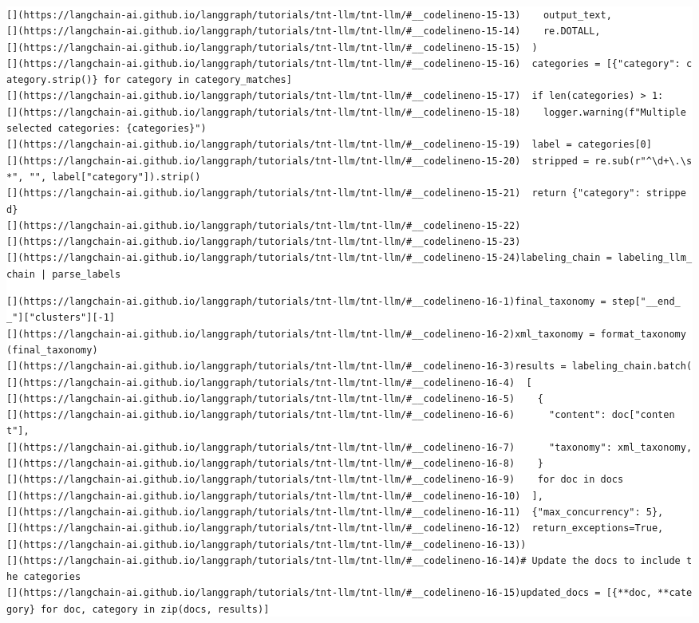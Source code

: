 ```
[](https://langchain-ai.github.io/langgraph/tutorials/tnt-llm/tnt-llm/#__codelineno-15-13)    output_text,
[](https://langchain-ai.github.io/langgraph/tutorials/tnt-llm/tnt-llm/#__codelineno-15-14)    re.DOTALL,
[](https://langchain-ai.github.io/langgraph/tutorials/tnt-llm/tnt-llm/#__codelineno-15-15)  )
[](https://langchain-ai.github.io/langgraph/tutorials/tnt-llm/tnt-llm/#__codelineno-15-16)  categories = [{"category": category.strip()} for category in category_matches]
[](https://langchain-ai.github.io/langgraph/tutorials/tnt-llm/tnt-llm/#__codelineno-15-17)  if len(categories) > 1:
[](https://langchain-ai.github.io/langgraph/tutorials/tnt-llm/tnt-llm/#__codelineno-15-18)    logger.warning(f"Multiple selected categories: {categories}")
[](https://langchain-ai.github.io/langgraph/tutorials/tnt-llm/tnt-llm/#__codelineno-15-19)  label = categories[0]
[](https://langchain-ai.github.io/langgraph/tutorials/tnt-llm/tnt-llm/#__codelineno-15-20)  stripped = re.sub(r"^\d+\.\s*", "", label["category"]).strip()
[](https://langchain-ai.github.io/langgraph/tutorials/tnt-llm/tnt-llm/#__codelineno-15-21)  return {"category": stripped}
[](https://langchain-ai.github.io/langgraph/tutorials/tnt-llm/tnt-llm/#__codelineno-15-22)
[](https://langchain-ai.github.io/langgraph/tutorials/tnt-llm/tnt-llm/#__codelineno-15-23)
[](https://langchain-ai.github.io/langgraph/tutorials/tnt-llm/tnt-llm/#__codelineno-15-24)labeling_chain = labeling_llm_chain | parse_labels

```


```
[](https://langchain-ai.github.io/langgraph/tutorials/tnt-llm/tnt-llm/#__codelineno-16-1)final_taxonomy = step["__end__"]["clusters"][-1]
[](https://langchain-ai.github.io/langgraph/tutorials/tnt-llm/tnt-llm/#__codelineno-16-2)xml_taxonomy = format_taxonomy(final_taxonomy)
[](https://langchain-ai.github.io/langgraph/tutorials/tnt-llm/tnt-llm/#__codelineno-16-3)results = labeling_chain.batch(
[](https://langchain-ai.github.io/langgraph/tutorials/tnt-llm/tnt-llm/#__codelineno-16-4)  [
[](https://langchain-ai.github.io/langgraph/tutorials/tnt-llm/tnt-llm/#__codelineno-16-5)    {
[](https://langchain-ai.github.io/langgraph/tutorials/tnt-llm/tnt-llm/#__codelineno-16-6)      "content": doc["content"],
[](https://langchain-ai.github.io/langgraph/tutorials/tnt-llm/tnt-llm/#__codelineno-16-7)      "taxonomy": xml_taxonomy,
[](https://langchain-ai.github.io/langgraph/tutorials/tnt-llm/tnt-llm/#__codelineno-16-8)    }
[](https://langchain-ai.github.io/langgraph/tutorials/tnt-llm/tnt-llm/#__codelineno-16-9)    for doc in docs
[](https://langchain-ai.github.io/langgraph/tutorials/tnt-llm/tnt-llm/#__codelineno-16-10)  ],
[](https://langchain-ai.github.io/langgraph/tutorials/tnt-llm/tnt-llm/#__codelineno-16-11)  {"max_concurrency": 5},
[](https://langchain-ai.github.io/langgraph/tutorials/tnt-llm/tnt-llm/#__codelineno-16-12)  return_exceptions=True,
[](https://langchain-ai.github.io/langgraph/tutorials/tnt-llm/tnt-llm/#__codelineno-16-13))
[](https://langchain-ai.github.io/langgraph/tutorials/tnt-llm/tnt-llm/#__codelineno-16-14)# Update the docs to include the categories
[](https://langchain-ai.github.io/langgraph/tutorials/tnt-llm/tnt-llm/#__codelineno-16-15)updated_docs = [{**doc, **category} for doc, category in zip(docs, results)]

```
